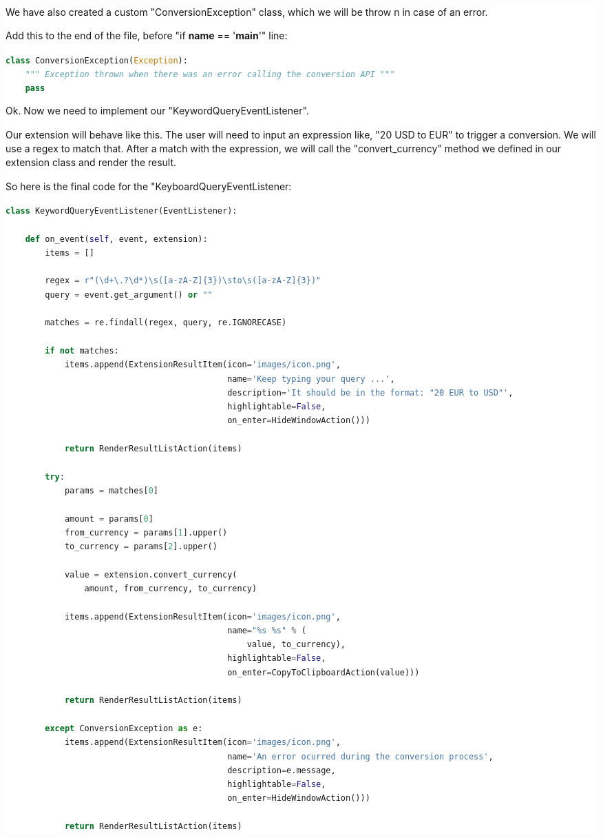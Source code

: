 We have also created a custom "ConversionException" class, which we will be throw n in case of an error.

Add this to the end of the file, before "if **name** == '**main**'" line:

```python
class ConversionException(Exception):
    """ Exception thrown when there was an error calling the conversion API """
    pass
```

Ok. Now we need to implement our "KeywordQueryEventListener".

Our extension will behave like this. The user will need to input an expression like, "20 USD to EUR" to trigger a conversion. We will use a regex to match that. After a match with the expression, we will call the "convert_currency" method we defined in our extension class and render the result.

So here is the final code for the "KeyboardQueryEventListener:

```python
class KeywordQueryEventListener(EventListener):

    def on_event(self, event, extension):
        items = []

        regex = r"(\d+\.?\d*)\s([a-zA-Z]{3})\sto\s([a-zA-Z]{3})"
        query = event.get_argument() or ""

        matches = re.findall(regex, query, re.IGNORECASE)

        if not matches:
            items.append(ExtensionResultItem(icon='images/icon.png',
                                             name='Keep typing your query ...',
                                             description='It should be in the format: "20 EUR to USD"',
                                             highlightable=False,
                                             on_enter=HideWindowAction()))

            return RenderResultListAction(items)

        try:
            params = matches[0]

            amount = params[0]
            from_currency = params[1].upper()
            to_currency = params[2].upper()

            value = extension.convert_currency(
                amount, from_currency, to_currency)

            items.append(ExtensionResultItem(icon='images/icon.png',
                                             name="%s %s" % (
                                                 value, to_currency),
                                             highlightable=False,
                                             on_enter=CopyToClipboardAction(value)))

            return RenderResultListAction(items)

        except ConversionException as e:
            items.append(ExtensionResultItem(icon='images/icon.png',
                                             name='An error ocurred during the conversion process',
                                             description=e.message,
                                             highlightable=False,
                                             on_enter=HideWindowAction()))

            return RenderResultListAction(items)
```